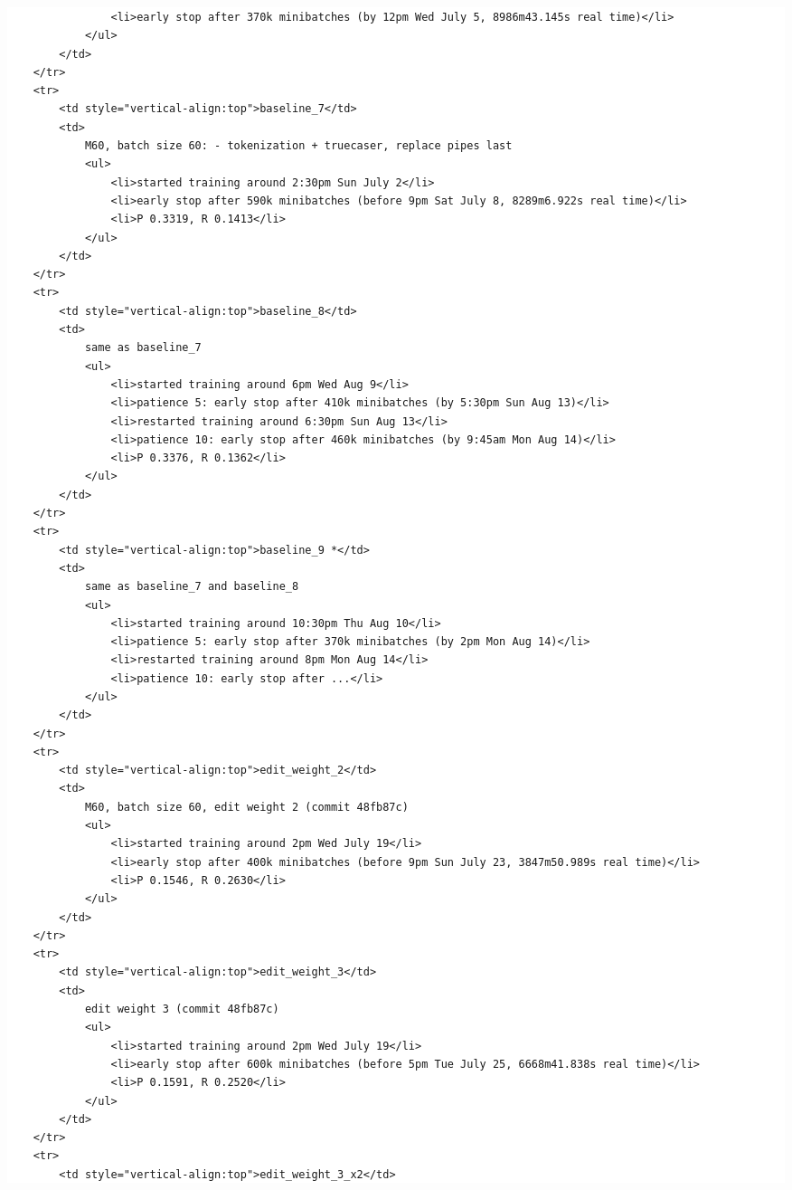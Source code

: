                    <li>early stop after 370k minibatches (by 12pm Wed July 5, 8986m43.145s real time)</li>
                </ul>
            </td>
        </tr>
        <tr>
            <td style="vertical-align:top">baseline_7</td>
            <td>
                M60, batch size 60: - tokenization + truecaser, replace pipes last
                <ul>
                    <li>started training around 2:30pm Sun July 2</li>
                    <li>early stop after 590k minibatches (before 9pm Sat July 8, 8289m6.922s real time)</li>
                    <li>P 0.3319, R 0.1413</li>
                </ul>
            </td>
        </tr>
        <tr>
            <td style="vertical-align:top">baseline_8</td>
            <td>
                same as baseline_7
                <ul>
                    <li>started training around 6pm Wed Aug 9</li>
                    <li>patience 5: early stop after 410k minibatches (by 5:30pm Sun Aug 13)</li>
                    <li>restarted training around 6:30pm Sun Aug 13</li>
                    <li>patience 10: early stop after 460k minibatches (by 9:45am Mon Aug 14)</li>
                    <li>P 0.3376, R 0.1362</li>
                </ul>
            </td>
        </tr>
        <tr>
            <td style="vertical-align:top">baseline_9 *</td>
            <td>
                same as baseline_7 and baseline_8
                <ul>
                    <li>started training around 10:30pm Thu Aug 10</li>
                    <li>patience 5: early stop after 370k minibatches (by 2pm Mon Aug 14)</li>
                    <li>restarted training around 8pm Mon Aug 14</li>
                    <li>patience 10: early stop after ...</li>
                </ul>
            </td>
        </tr>
        <tr>
            <td style="vertical-align:top">edit_weight_2</td>
            <td>
                M60, batch size 60, edit weight 2 (commit 48fb87c)
                <ul>
                    <li>started training around 2pm Wed July 19</li>
                    <li>early stop after 400k minibatches (before 9pm Sun July 23, 3847m50.989s real time)</li>
                    <li>P 0.1546, R 0.2630</li>
                </ul>
            </td>
        </tr>
        <tr>
            <td style="vertical-align:top">edit_weight_3</td>
            <td>
                edit weight 3 (commit 48fb87c)
                <ul>
                    <li>started training around 2pm Wed July 19</li>
                    <li>early stop after 600k minibatches (before 5pm Tue July 25, 6668m41.838s real time)</li>
                    <li>P 0.1591, R 0.2520</li>
                </ul>
            </td>
        </tr>
        <tr>
            <td style="vertical-align:top">edit_weight_3_x2</td>